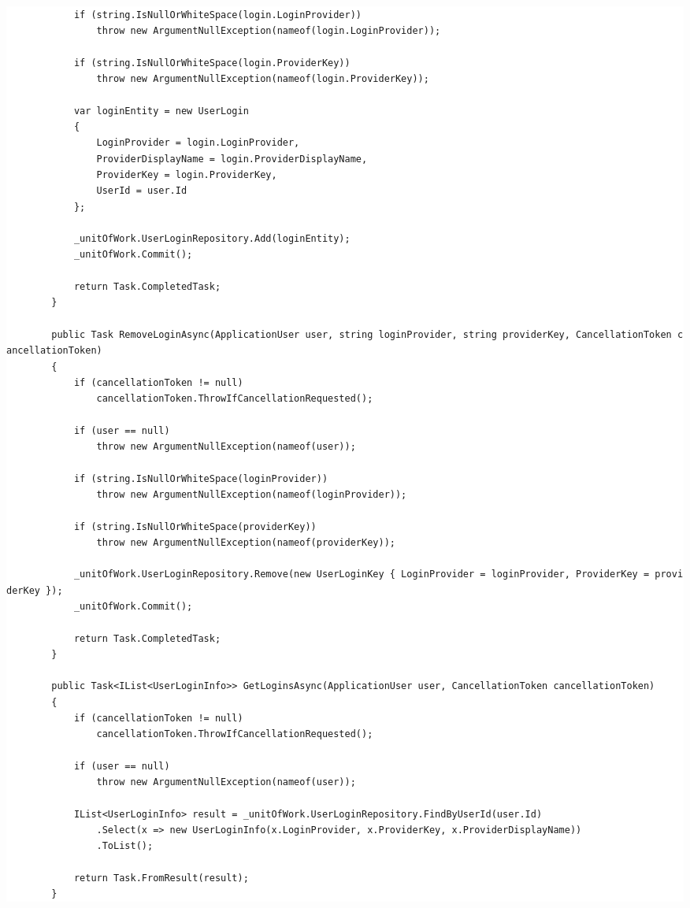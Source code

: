                 if (string.IsNullOrWhiteSpace(login.LoginProvider))
                    throw new ArgumentNullException(nameof(login.LoginProvider));

                if (string.IsNullOrWhiteSpace(login.ProviderKey))
                    throw new ArgumentNullException(nameof(login.ProviderKey));

                var loginEntity = new UserLogin
                {
                    LoginProvider = login.LoginProvider,
                    ProviderDisplayName = login.ProviderDisplayName,
                    ProviderKey = login.ProviderKey,
                    UserId = user.Id
                };

                _unitOfWork.UserLoginRepository.Add(loginEntity);
                _unitOfWork.Commit();

                return Task.CompletedTask;
            }

            public Task RemoveLoginAsync(ApplicationUser user, string loginProvider, string providerKey, CancellationToken cancellationToken)
            {
                if (cancellationToken != null)
                    cancellationToken.ThrowIfCancellationRequested();

                if (user == null)
                    throw new ArgumentNullException(nameof(user));

                if (string.IsNullOrWhiteSpace(loginProvider))
                    throw new ArgumentNullException(nameof(loginProvider));

                if (string.IsNullOrWhiteSpace(providerKey))
                    throw new ArgumentNullException(nameof(providerKey));

                _unitOfWork.UserLoginRepository.Remove(new UserLoginKey { LoginProvider = loginProvider, ProviderKey = providerKey });
                _unitOfWork.Commit();
                
                return Task.CompletedTask;
            }

            public Task<IList<UserLoginInfo>> GetLoginsAsync(ApplicationUser user, CancellationToken cancellationToken)
            {
                if (cancellationToken != null)
                    cancellationToken.ThrowIfCancellationRequested();

                if (user == null)
                    throw new ArgumentNullException(nameof(user));

                IList<UserLoginInfo> result = _unitOfWork.UserLoginRepository.FindByUserId(user.Id)
                    .Select(x => new UserLoginInfo(x.LoginProvider, x.ProviderKey, x.ProviderDisplayName))
                    .ToList();

                return Task.FromResult(result);
            }
